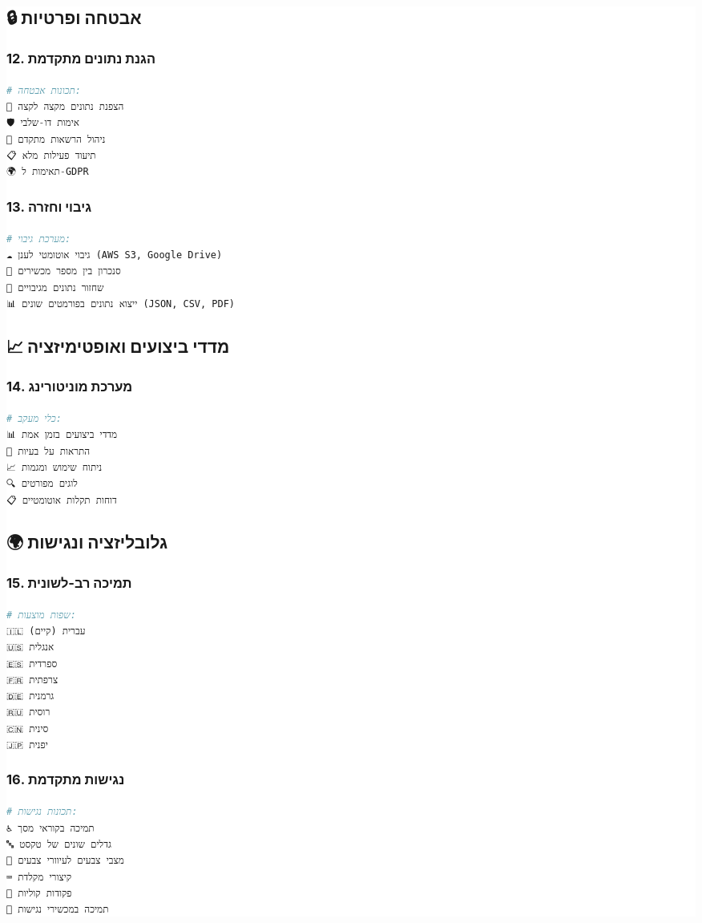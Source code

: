 ## 🔒 אבטחה ופרטיות

### 12. **הגנת נתונים מתקדמת**
```python
# תכונות אבטחה:
🔐 הצפנת נתונים מקצה לקצה
🛡️ אימות דו-שלבי
🔑 ניהול הרשאות מתקדם
📋 תיעוד פעילות מלא
🌍 תאימות ל-GDPR
```

### 13. **גיבוי וחזרה**
```python
# מערכת גיבוי:
☁️ גיבוי אוטומטי לענן (AWS S3, Google Drive)
📱 סנכרון בין מספר מכשירים
🔄 שחזור נתונים מגיבויים
📊 ייצוא נתונים בפורמטים שונים (JSON, CSV, PDF)
```

## 📈 מדדי ביצועים ואופטימיזציה

### 14. **מערכת מוניטורינג**
```python
# כלי מעקב:
📊 מדדי ביצועים בזמן אמת
🚨 התראות על בעיות
📈 ניתוח שימוש ומגמות
🔍 לוגים מפורטים
📋 דוחות תקלות אוטומטיים
```

## 🌍 גלובליזציה ונגישות

### 15. **תמיכה רב-לשונית**
```python
# שפות מוצעות:
🇮🇱 עברית (קיים)
🇺🇸 אנגלית
🇪🇸 ספרדית
🇫🇷 צרפתית
🇩🇪 גרמנית
🇷🇺 רוסית
🇨🇳 סינית
🇯🇵 יפנית
```

### 16. **נגישות מתקדמת**
```python
# תכונות נגישות:
♿ תמיכה בקוראי מסך
🔤 גדלים שונים של טקסט
🎨 מצבי צבעים לעיוורי צבעים
⌨️ קיצורי מקלדת
🎤 פקודות קוליות
📱 תמיכה במכשירי נגישות
```
